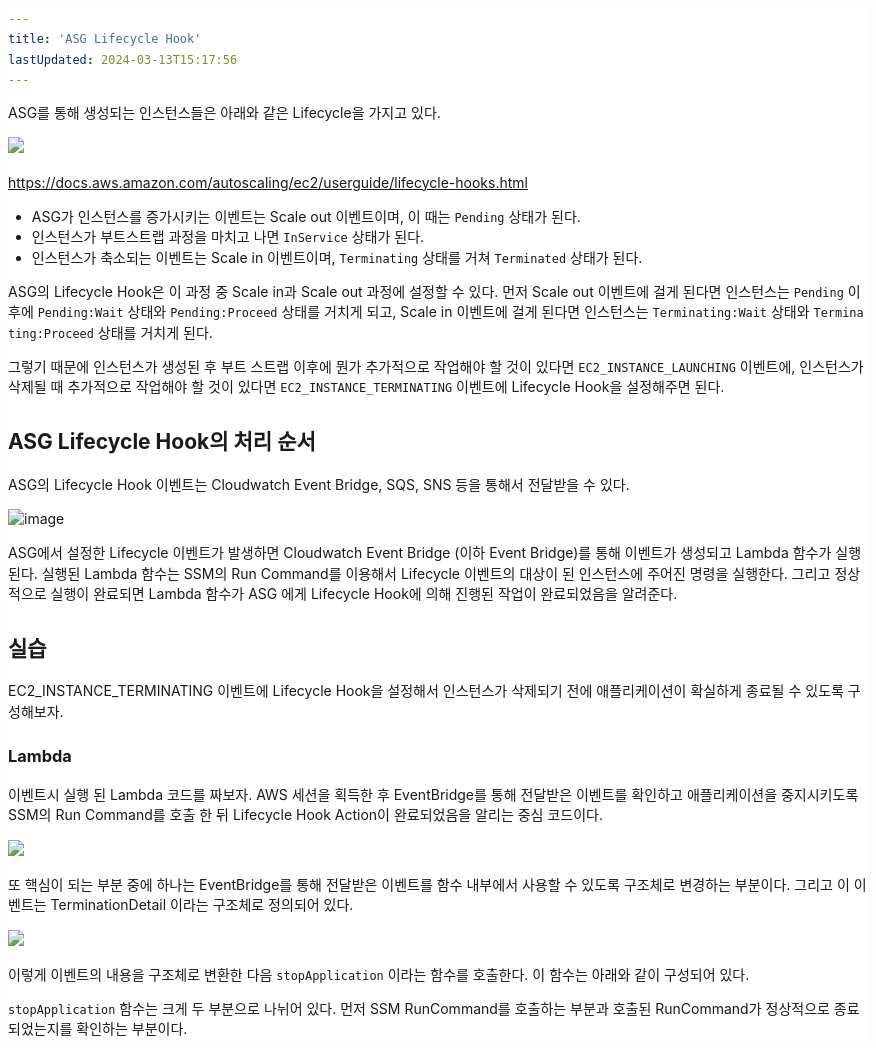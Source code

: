 ```yaml
---
title: 'ASG Lifecycle Hook'
lastUpdated: 2024-03-13T15:17:56
---
```


ASG를 통해 생성되는 인스턴스들은 아래와 같은 Lifecycle을 가지고 있다.

<img src="https://github.com/rlaisqls/rlaisqls/assets/81006587/06239a07-4f7a-495f-8419-634406b4a63a" height=300px>

https://docs.aws.amazon.com/autoscaling/ec2/userguide/lifecycle-hooks.html

- ASG가 인스턴스를 증가시키는 이벤트는 Scale out 이벤트이며, 이 때는 `Pending` 상태가 된다.
- 인스턴스가 부트스트랩 과정을 마치고 나면 `InService` 상태가 된다.
- 인스턴스가 축소되는 이벤트는 Scale in 이벤트이며, `Terminating` 상태를 거쳐 `Terminated` 상태가 된다.

ASG의 Lifecycle Hook은 이 과정 중 Scale in과 Scale out 과정에 설정할 수 있다. 먼저 Scale out 이벤트에 걸게 된다면 인스턴스는 `Pending` 이후에 `Pending:Wait` 상태와 `Pending:Proceed` 상태를 거치게 되고, Scale in 이벤트에 걸게 된다면 인스턴스는 `Terminating:Wait` 상태와 `Terminating:Proceed` 상태를 거치게 된다.  

그렇기 때문에 인스턴스가 생성된 후 부트 스트랩 이후에 뭔가 추가적으로 작업해야 할 것이 있다면 `EC2_INSTANCE_LAUNCHING` 이벤트에, 인스턴스가 삭제될 때 추가적으로 작업해야 할 것이 있다면 `EC2_INSTANCE_TERMINATING` 이벤트에 Lifecycle Hook을 설정해주면 된다. 

## ASG Lifecycle Hook의 처리 순서

ASG의 Lifecycle Hook 이벤트는 Cloudwatch Event Bridge, SQS, SNS 등을 통해서 전달받을 수 있다.

![image](https://github.com/rlaisqls/TIL/assets/81006587/6fb2cd39-44db-4e70-be30-3d17e9f99aab)

ASG에서 설정한 Lifecycle 이벤트가 발생하면 Cloudwatch Event Bridge (이하 Event Bridge)를 통해 이벤트가 생성되고 Lambda 함수가 실행된다. 실행된 Lambda 함수는 SSM의 Run Command를 이용해서 Lifecycle 이벤트의 대상이 된 인스턴스에 주어진 명령을 실행한다. 그리고 정상적으로 실행이 완료되면 Lambda 함수가 ASG 에게 Lifecycle Hook에 의해 진행된 작업이 완료되었음을 알려준다. 

## 실습

EC2_INSTANCE_TERMINATING 이벤트에 Lifecycle Hook을 설정해서 인스턴스가 삭제되기 전에 애플리케이션이 확실하게 종료될 수 있도록 구성해보자.

### Lambda

이벤트시 실행 된 Lambda 코드를 짜보자. AWS 세션을 획득한 후 EventBridge를 통해 전달받은 이벤트를 확인하고 애플리케이션을 중지시키도록 SSM의 Run Command를 호출 한 뒤 Lifecycle Hook Action이 완료되었음을 알리는 중심 코드이다.

<img src="https://github.com/rlaisqls/TIL/assets/81006587/3d0cc6ca-6a8f-41e4-9c61-300892b95c2e" height="200px">

또 핵심이 되는 부분 중에 하나는 EventBridge를 통해 전달받은 이벤트를 함수 내부에서 사용할 수 있도록 구조체로 변경하는 부분이다. 그리고 이 이벤트는 TerminationDetail 이라는 구조체로 정의되어 있다.

<img src="https://github.com/rlaisqls/TIL/assets/81006587/96fd7ce2-5a37-4514-b4fe-3735bcaea0f5" height="100px">

이렇게 이벤트의 내용을 구조체로 변환한 다음 `stopApplication` 이라는 함수를 호출한다. 이 함수는 아래와 같이 구성되어 있다. 

`stopApplication` 함수는 크게 두 부분으로 나뉘어 있다. 먼저 SSM RunCommand를 호출하는 부분과 호출된 RunCommand가 정상적으로 종료되었는지를 확인하는 부분이다.
